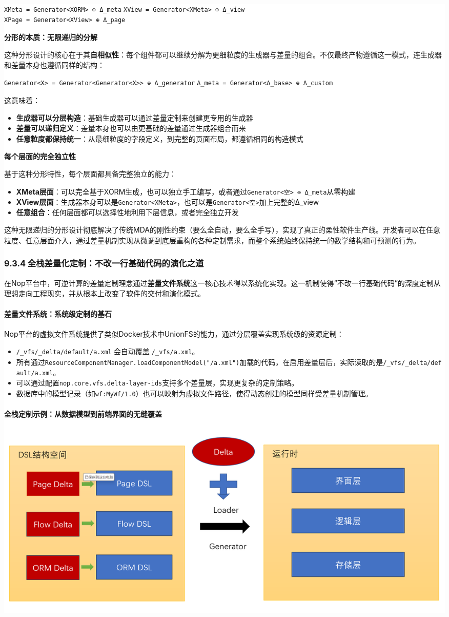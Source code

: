 `XMeta = Generator<XORM> ⊕ Δ_meta`
`XView = Generator<XMeta> ⊕ Δ_view`  
`XPage = Generator<XView> ⊕ Δ_page`

**分形的本质：无限递归的分解**

这种分形设计的核心在于其**自相似性**：每个组件都可以继续分解为更细粒度的生成器与差量的组合。不仅最终产物遵循这一模式，连生成器和差量本身也遵循同样的结构：

`Generator<X> = Generator<Generator<X>> ⊕ Δ_generator`
`Δ_meta = Generator<Δ_base> ⊕ Δ_custom`

这意味着：

- **生成器可以分层构造**：基础生成器可以通过差量定制来创建更专用的生成器
- **差量可以递归定义**：差量本身也可以由更基础的差量通过生成器组合而来
- **任意粒度都保持统一**：从最细粒度的字段定义，到完整的页面布局，都遵循相同的构造模式

**每个层面的完全独立性**

基于这种分形特性，每个层面都具备完整独立的能力：

- **XMeta层面**：可以完全基于XORM生成，也可以独立手工编写，或者通过`Generator<空> ⊕ Δ_meta`从零构建
- **XView层面**：生成器本身可以是`Generator<XMeta>`，也可以是`Generator<空>`加上完整的Δ_view
- **任意组合**：任何层面都可以选择性地利用下层信息，或者完全独立开发

这种无限递归的分形设计彻底解决了传统MDA的刚性约束（要么全自动，要么全手写），实现了真正的柔性软件生产线。开发者可以在任意粒度、任意层面介入，通过差量机制实现从微调到底层重构的各种定制需求，而整个系统始终保持统一的数学结构和可预测的行为。

### 9.3.4 全栈差量化定制：不改一行基础代码的演化之道

在Nop平台中，可逆计算的差量定制理念通过**差量文件系统**这一核心技术得以系统化实现。这一机制使得“不改一行基础代码”的深度定制从理想走向工程现实，并从根本上改变了软件的交付和演化模式。

#### 差量文件系统：系统级定制的基石

Nop平台的虚拟文件系统提供了类似Docker技术中UnionFS的能力，通过分层覆盖实现系统级的资源定制：

* `/_vfs/_delta/default/a.xml` 会自动覆盖 `/_vfs/a.xml`。
* 所有通过`ResourceComponentManager.loadComponentModel("/a.xml")`加载的代码，在启用差量层后，实际读取的是`/_vfs/_delta/default/a.xml`。
* 可以通过配置`nop.core.vfs.delta-layer-ids`支持多个差量层，实现更复杂的定制策略。
* 数据库中的模型记录（如`wf:MyWf/1.0`）也可以映射为虚拟文件路径，使得动态创建的模型同样受差量机制管理。

#### 全栈定制示例：从数据模型到前端界面的无缝覆盖

![full stack delta](ddd/full-stack-delta.png)
